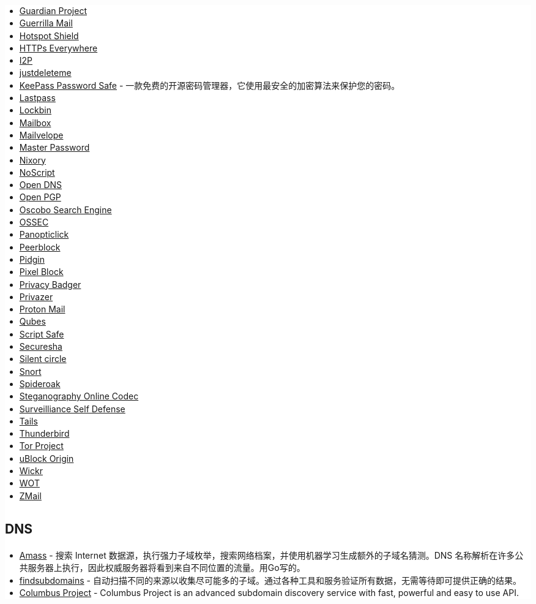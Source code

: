 * [Guardian Project](https://guardianproject.info)
* [Guerrilla Mail](https://www.guerrillamail.com)
* [Hotspot Shield](https://www.hotspotshield.com)
* [HTTPs Everywhere](https://www.eff.org/https-everywhere/)
* [I2P](https://geti2p.net)
* [justdeleteme](http://justdelete.me)
* [KeePass Password Safe](http://keepass.info) - 一款免费的开源密码管理器，它使用最安全的加密算法来保护您的密码。
* [Lastpass](https://lastpass.com)
* [Lockbin](https://lockbin.com)
* [Mailbox](https://mailbox.org)
* [Mailvelope](https://www.mailvelope.com)
* [Master Password](http://masterpasswordapp.com)
* [Nixory](http://nixory.sourceforge.net)
* [NoScript](https://noscript.net)
* [Open DNS](https://www.opendns.com/home-internet-security)
* [Open PGP](https://www.enigmail.net/index.php/en)
* [Oscobo Search Engine](https://oscobo.co.uk)
* [OSSEC](https://ossec.github.io)
* [Panopticlick](https://panopticlick.eff.org)
* [Peerblock](http://forums.peerblock.com)
* [Pidgin](https://www.pidgin.im)
* [Pixel Block](https://chrome.google.com/webstore/detail/pixelblock/jmpmfcjnflbcoidlgapblgpgbilinlem)
* [Privacy Badger](https://www.eff.org/privacybadger)
* [Privazer](http://privazer.com)
* [Proton Mail](https://protonmail.com)
* [Qubes](https://www.qubes-os.org)
* [Script Safe](https://chrome.google.com/webstore/detail/scriptsafe/oiigbmnaadbkfbmpbfijlflahbdbdgdf?hl=en)
* [Securesha](https://securesha.re)
* [Silent circle](https://www.silentcircle.com)
* [Snort](https://www.snort.org)
* [Spideroak](https://spideroak.com)
* [Steganography Online Codec](https://www.pelock.com/products/steganography-online-codec)
* [Surveilliance Self Defense](https://ssd.eff.org)
* [Tails](https://tails.boum.org)
* [Thunderbird](https://www.mozilla.org/en-US/thunderbird)
* [Tor Project](https://www.torproject.org)
* [uBlock Origin](https://github.com/gorhill/uBlock)
* [Wickr](https://wickr.com)
* [WOT](https://www.mywot.com)
* [ZMail](http://zmail.sourceforge.net)

##  DNS

* [Amass](https://github.com/caffix/amass) - 搜索 Internet 数据源，执行强力子域枚举，搜索网络档案，并使用机器学习生成额外的子域名猜测。DNS 名称解析在许多公共服务器上执行，因此权威服务器将看到来自不同位置的流量。用Go写的。
* [findsubdomains](https://findsubdomains.com/) - 自动扫描不同的来源以收集尽可能多的子域。通过各种工具和服务验证所有数据，无需等待即可提供正确的结果。
* [Columbus Project](https://columbus.elmasy.com/) - Columbus Project is an advanced subdomain discovery service with fast, powerful and easy to use API.

